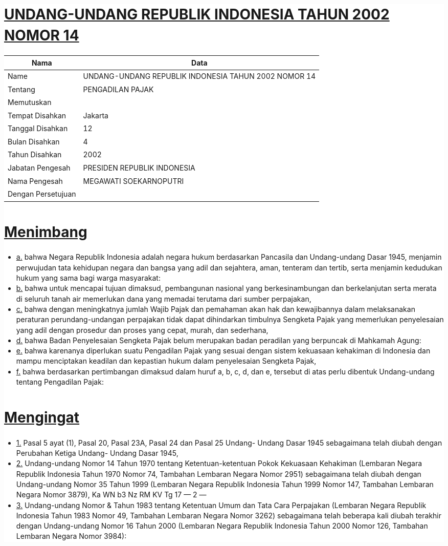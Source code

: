 # [UNDANG-UNDANG REPUBLIK INDONESIA TAHUN 2002 NOMOR 14](http://example.org/legal/peraturan/uu/2002/14)

| Nama | Data |
| ------ | ----- |
|Name|UNDANG-UNDANG REPUBLIK INDONESIA TAHUN 2002 NOMOR 14|
|Tentang| PENGADILAN PAJAK|
|Memutuskan||
|Tempat Disahkan|Jakarta|
|Tanggal Disahkan|12|
|Bulan Disahkan|4|
|Tahun Disahkan|2002|
|Jabatan Pengesah|PRESIDEN REPUBLIK INDONESIA|
|Nama Pengesah|MEGAWATI SOEKARNOPUTRI|
|Dengan Persetujuan||
# [Menimbang](http://example.org/legal/peraturan/uu/2002/14/menimbang)

* [a.](http://example.org/legal/peraturan/uu/2002/14/menimbang/huruf/a) bahwa Negara Republik Indonesia adalah negara hukum berdasarkan Pancasila dan Undang-undang Dasar 1945, menjamin perwujudan tata kehidupan negara dan bangsa yang adil dan sejahtera, aman, tenteram dan tertib, serta menjamin kedudukan hukum yang sama bagi warga masyarakat:
* [b.](http://example.org/legal/peraturan/uu/2002/14/menimbang/huruf/b) bahwa untuk mencapai tujuan dimaksud, pembangunan nasional yang berkesinambungan dan berkelanjutan serta merata di seluruh tanah air memerlukan dana yang memadai terutama dari sumber perpajakan,
* [c.](http://example.org/legal/peraturan/uu/2002/14/menimbang/huruf/c) bahwa dengan meningkatnya jumlah Wajib Pajak dan pemahaman akan hak dan kewajibannya dalam melaksanakan peraturan perundang-undangan perpajakan tidak dapat dihindarkan timbulnya Sengketa Pajak yang memerlukan penyelesaian yang adil dengan prosedur dan proses yang cepat, murah, dan sederhana,
* [d.](http://example.org/legal/peraturan/uu/2002/14/menimbang/huruf/d) bahwa Badan Penyelesaian Sengketa Pajak belum merupakan badan peradilan yang berpuncak di Mahkamah Agung:
* [e.](http://example.org/legal/peraturan/uu/2002/14/menimbang/huruf/e) bahwa karenanya diperlukan suatu Pengadilan Pajak yang sesuai dengan sistem kekuasaan kehakiman di Indonesia dan mampu menciptakan keadilan dan kepastian hukum dalam penyelesaian Sengketa Pajak,
* [f.](http://example.org/legal/peraturan/uu/2002/14/menimbang/huruf/f) bahwa berdasarkan pertimbangan dimaksud dalam huruf a, b, c, d, dan e, tersebut di atas perlu dibentuk Undang-undang tentang Pengadilan Pajak:
# [Mengingat](http://example.org/legal/peraturan/uu/2002/14/mengingat)

* [1.](http://example.org/legal/peraturan/uu/2002/14/mengingat/huruf/0001) Pasal 5 ayat (1), Pasal 20, Pasal 23A, Pasal 24 dan Pasal 25 Undang- Undang Dasar 1945 sebagaimana telah diubah dengan Perubahan Ketiga Undang- Undang Dasar 1945,
* [2.](http://example.org/legal/peraturan/uu/2002/14/mengingat/huruf/0002) Undang-undang Nomor 14 Tahun 1970 tentang Ketentuan-ketentuan Pokok Kekuasaan Kehakiman (Lembaran Negara Republik Indonesia Tahun 1970 Nomor 74, Tambahan Lembaran Negara Nomor 2951) sebagaimana telah diubah dengan Undang-undang Nomor 35 Tahun 1999 (Lembaran Negara Republik Indonesia Tahun 1999 Nomor 147, Tambahan Lembaran Negara Nomor 3879), Ka WN b3 Nz RM KV Tg 17 — 2 —
* [3.](http://example.org/legal/peraturan/uu/2002/14/mengingat/huruf/0003) Undang-undang Nomor & Tahun 1983 tentang Ketentuan Umum dan Tata Cara Perpajakan (Lembaran Negara Republik Indonesia Tahun 1983 Nomor 49, Tambahan Lembaran Negara Nomor 3262) sebagaimana telah beberapa kali diubah terakhir dengan Undang-undang Nomor 16 Tahun 2000 (Lembaran Negara Republik Indonesia Tahun 2000 Nomor 126, Tambahan Lembaran Negara Nomor 3984):